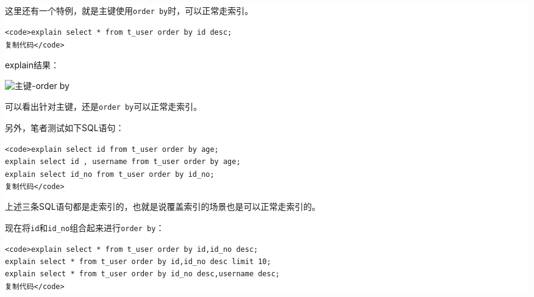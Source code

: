 
这里还有一个特例，就是主键使用`order by`时，可以正常走索引。






    
    <code>explain select * from t_user order by id desc;
    复制代码</code>







explain结果：





![主键-order by](https://p3-juejin.byteimg.com/tos-cn-i-k3u1fbpfcp/a97866b3ab5f4cf3b1a82e6fff586182~tplv-k3u1fbpfcp-zoom-in-crop-mark:4536:0:0:0.awebp)





可以看出针对主键，还是`order by`可以正常走索引。







另外，笔者测试如下SQL语句：






    
    <code>explain select id from t_user order by age;
    explain select id , username from t_user order by age;
    explain select id_no from t_user order by id_no;
    复制代码</code>







上述三条SQL语句都是走索引的，也就是说覆盖索引的场景也是可以正常走索引的。







现在将`id`和`id_no`组合起来进行`order by`：






    
    <code>explain select * from t_user order by id,id_no desc;
    explain select * from t_user order by id,id_no desc limit 10;
    explain select * from t_user order by id_no desc,username desc;
    复制代码</code>
